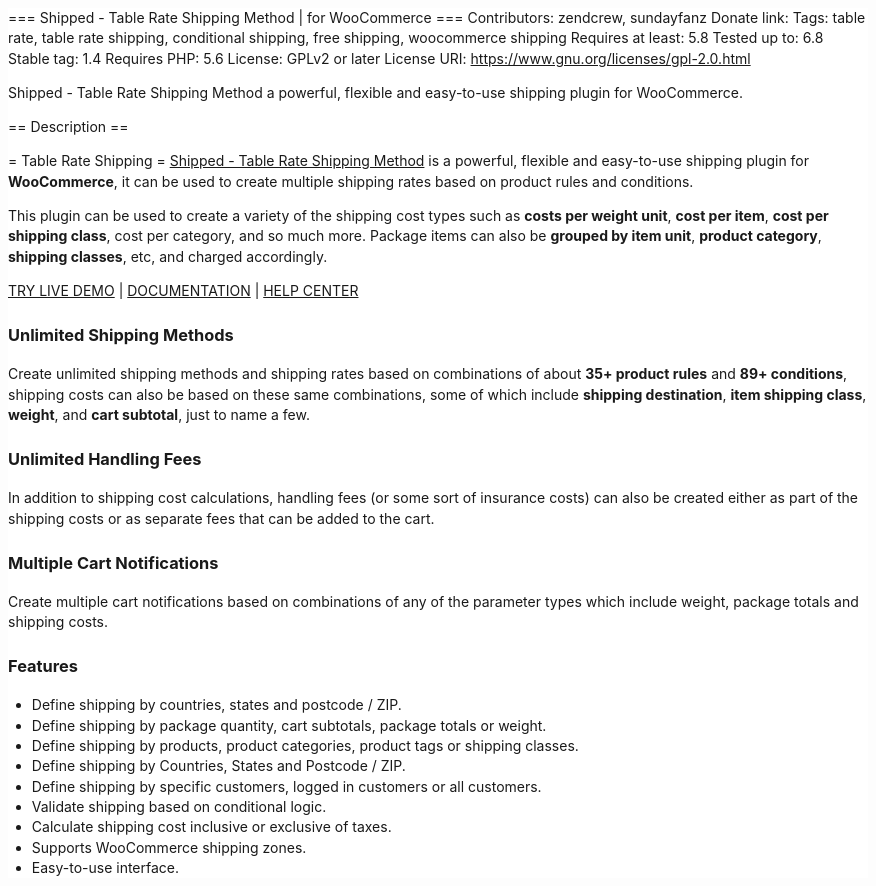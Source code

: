 === Shipped - Table Rate Shipping Method | for WooCommerce ===
Contributors: zendcrew, sundayfanz 
Donate link: 
Tags: table rate, table rate shipping, conditional shipping, free shipping, woocommerce shipping
Requires at least: 5.8
Tested up to: 6.8
Stable tag: 1.4
Requires PHP: 5.6
License: GPLv2 or later
License URI: https://www.gnu.org/licenses/gpl-2.0.html

Shipped - Table Rate Shipping Method a powerful, flexible and easy-to-use shipping plugin for WooCommerce.

== Description ==

= Table Rate Shipping =
[Shipped - Table Rate Shipping Method](https://codecanyon.net/item/woocommerce-table-rate-shipping/39691473?ref=zendcrew) is a powerful, flexible and easy-to-use shipping plugin for **WooCommerce**, it can be used to create multiple shipping rates based on product rules and conditions.

This plugin can be used to create a variety of the shipping cost types such as **costs per weight unit**, **cost per item**, **cost per shipping class**, cost per category, and so much more. Package items can also be **grouped by item unit**, **product category**, **shipping classes**, etc, and charged accordingly.

[TRY LIVE DEMO](https://demo.zendcrew.cc/shipped/) | [DOCUMENTATION](https://support.zendcrew.cc/portal/en/kb/woocommerce-table-rate-shipping) | [HELP CENTER](https://support.zendcrew.cc/portal/en/newticket)

### Unlimited Shipping Methods

Create unlimited shipping methods and shipping rates based on combinations of about **35+ product rules** and **89+ conditions**, shipping costs can also be based on these same combinations, some of which include **shipping destination**, **item shipping class**, **weight**, and **cart subtotal**, just to name a few.

### Unlimited Handling Fees

In addition to shipping cost calculations, handling fees (or some sort of insurance costs) can also be created either as part of the shipping costs or as separate fees that can be added to the cart.

### Multiple Cart Notifications

Create multiple cart notifications based on combinations of any of the parameter types which include weight, package totals and shipping costs.

### Features

* Define shipping by countries, states and postcode / ZIP.
* Define shipping by package quantity, cart subtotals, package totals or weight.
* Define shipping by products, product categories, product tags or shipping classes.
* Define shipping by Countries, States and Postcode / ZIP.
* Define shipping by specific customers, logged in customers or all customers.
* Validate shipping based on conditional logic.
* Calculate shipping cost inclusive or exclusive of taxes.
* Supports WooCommerce shipping zones.
* Easy-to-use interface.
